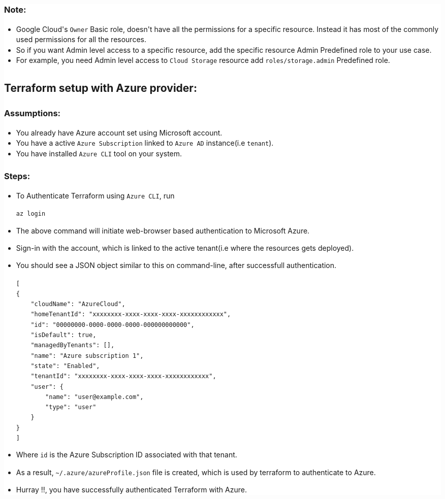 
### Note:

- Google Cloud's `Owner` Basic role, doesn't have all the permissions for a specific resource. Instead it has most of the commonly used permissions for all the resources.
- So if you want Admin level access to a specific resource, add the specific resource Admin Predefined role to your use case.
- For example, you need Admin level access to `Cloud Storage` resource add `roles/storage.admin` Predefined role.

## Terraform setup with Azure provider:

### Assumptions:

- You already have Azure account set using Microsoft account.
- You have a active `Azure Subscription` linked to `Azure AD` instance(i.e `tenant`).
- You have installed `Azure CLI` tool on your system.

### Steps:

- To Authenticate Terraform using `Azure CLI`, run

  ```shell
  az login
  ```

- The above command will initiate web-browser based authentication to Microsoft Azure.
- Sign-in with the account, which is linked to the active tenant(i.e where the resources gets deployed).
- You should see a JSON object similar to this on command-line, after successfull authentication.

  ```
  [
  {
      "cloudName": "AzureCloud",
      "homeTenantId": "xxxxxxxx-xxxx-xxxx-xxxx-xxxxxxxxxxxx",
      "id": "00000000-0000-0000-0000-000000000000",
      "isDefault": true,
      "managedByTenants": [],
      "name": "Azure subscription 1",
      "state": "Enabled",
      "tenantId": "xxxxxxxx-xxxx-xxxx-xxxx-xxxxxxxxxxxx",
      "user": {
          "name": "user@example.com",
          "type": "user"
      }
  }
  ]
  ```

- Where `id` is the Azure Subscription ID associated with that tenant.
- As a result, `~/.azure/azureProfile.json` file is created, which is used by terraform to authenticate to Azure.
- Hurray !!, you have successfully authenticated Terraform with Azure.
